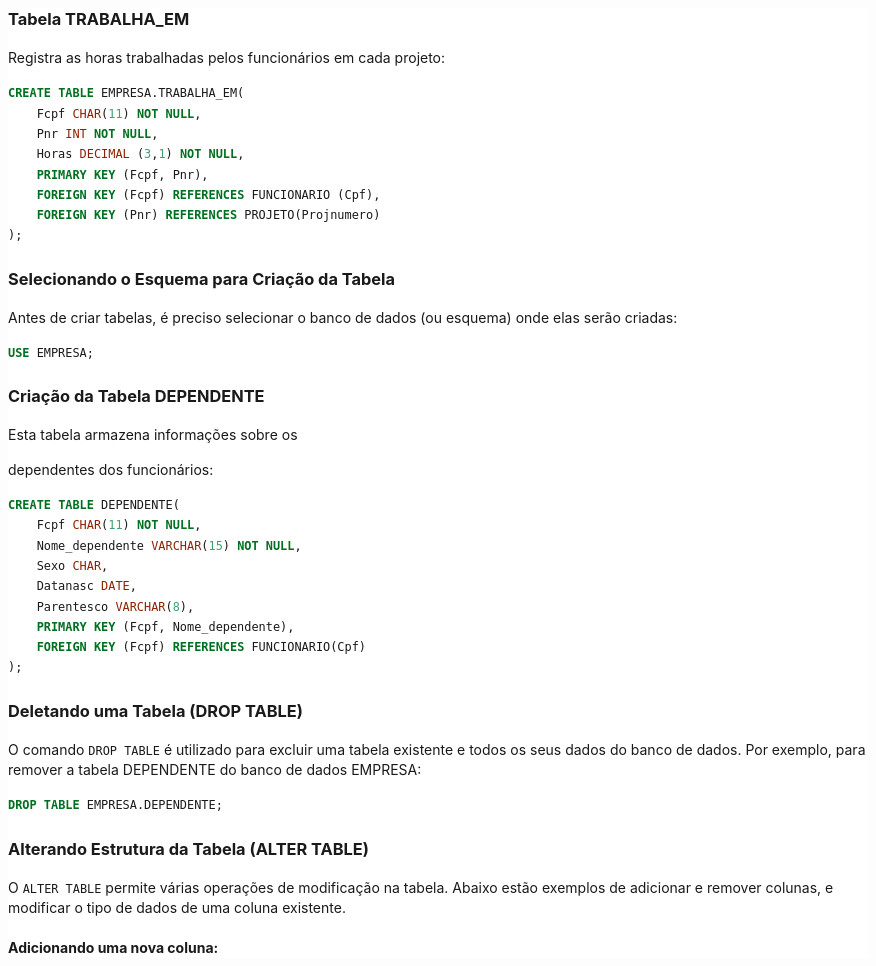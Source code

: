 ### **Tabela TRABALHA_EM**

Registra as horas trabalhadas pelos funcionários em cada projeto:

```sql
CREATE TABLE EMPRESA.TRABALHA_EM(
    Fcpf CHAR(11) NOT NULL,
    Pnr INT NOT NULL,
    Horas DECIMAL (3,1) NOT NULL,
    PRIMARY KEY (Fcpf, Pnr),
    FOREIGN KEY (Fcpf) REFERENCES FUNCIONARIO (Cpf),
    FOREIGN KEY (Pnr) REFERENCES PROJETO(Projnumero)
);
```

### **Selecionando o Esquema para Criação da Tabela**

Antes de criar tabelas, é preciso selecionar o banco de dados (ou esquema) onde elas serão criadas:

```sql
USE EMPRESA;
```

### **Criação da Tabela DEPENDENTE**

Esta tabela armazena informações sobre os

 dependentes dos funcionários:

```sql
CREATE TABLE DEPENDENTE(
    Fcpf CHAR(11) NOT NULL,
    Nome_dependente VARCHAR(15) NOT NULL,
    Sexo CHAR,
    Datanasc DATE,
    Parentesco VARCHAR(8),
    PRIMARY KEY (Fcpf, Nome_dependente),
    FOREIGN KEY (Fcpf) REFERENCES FUNCIONARIO(Cpf)
);
```

### **Deletando uma Tabela (DROP TABLE)**

O comando `DROP TABLE` é utilizado para excluir uma tabela existente e todos os seus dados do banco de dados. Por exemplo, para remover a tabela DEPENDENTE do banco de dados EMPRESA:

```sql
DROP TABLE EMPRESA.DEPENDENTE;
```

### **Alterando Estrutura da Tabela (ALTER TABLE)**

O `ALTER TABLE` permite várias operações de modificação na tabela. Abaixo estão exemplos de adicionar e remover colunas, e modificar o tipo de dados de uma coluna existente.

#### Adicionando uma nova coluna:
